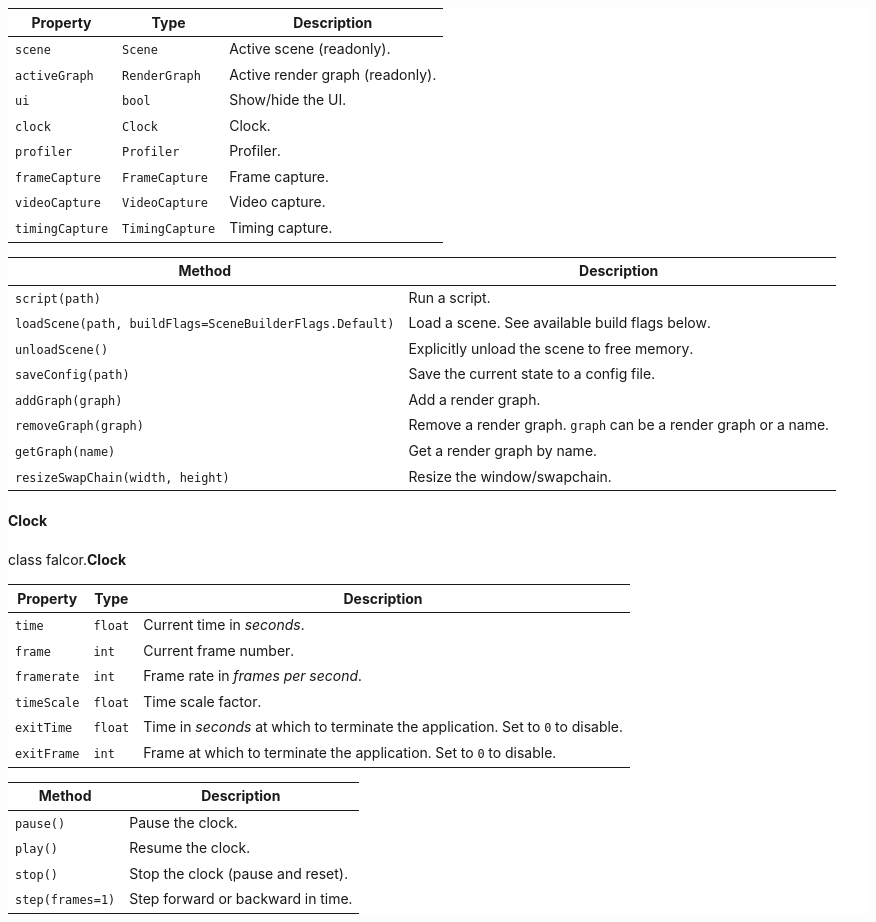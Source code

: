 | Property        | Type            | Description                     |
|-----------------|-----------------|---------------------------------|
| `scene`         | `Scene`         | Active scene (readonly).        |
| `activeGraph`   | `RenderGraph`   | Active render graph (readonly). |
| `ui`            | `bool`          | Show/hide the UI.               |
| `clock`         | `Clock`         | Clock.                          |
| `profiler`      | `Profiler`      | Profiler.                       |
| `frameCapture`  | `FrameCapture`  | Frame capture.                  |
| `videoCapture`  | `VideoCapture`  | Video capture.                  |
| `timingCapture` | `TimingCapture` | Timing capture.                 |

| Method                                                  | Description                                                     |
|---------------------------------------------------------|-----------------------------------------------------------------|
| `script(path)`                                          | Run a script.                                                   |
| `loadScene(path, buildFlags=SceneBuilderFlags.Default)` | Load a scene. See available build flags below.                  |
| `unloadScene()`                                         | Explicitly unload the scene to free memory.                     |
| `saveConfig(path)`                                      | Save the current state to a config file.                        |
| `addGraph(graph)`                                       | Add a render graph.                                             |
| `removeGraph(graph)`                                    | Remove a render graph. `graph` can be a render graph or a name. |
| `getGraph(name)`                                        | Get a render graph by name.                                     |
| `resizeSwapChain(width, height)`                        | Resize the window/swapchain.                                    |

#### Clock

class falcor.**Clock**

| Property    | Type    | Description                                                                     |
|-------------|---------|---------------------------------------------------------------------------------|
| `time`      | `float` | Current time in _seconds_.                                                      |
| `frame`     | `int`   | Current frame number.                                                           |
| `framerate` | `int`   | Frame rate in _frames per second_.                                              |
| `timeScale` | `float` | Time scale factor.                                                              |
| `exitTime`  | `float` | Time in _seconds_ at which to terminate the application. Set to `0` to disable. |
| `exitFrame` | `int`   | Frame at which to terminate the application. Set to `0` to disable.             |

| Method           | Description                       |
|------------------|-----------------------------------|
| `pause()`        | Pause the clock.                  |
| `play()`         | Resume the clock.                 |
| `stop()`         | Stop the clock (pause and reset). |
| `step(frames=1)` | Step forward or backward in time. |
